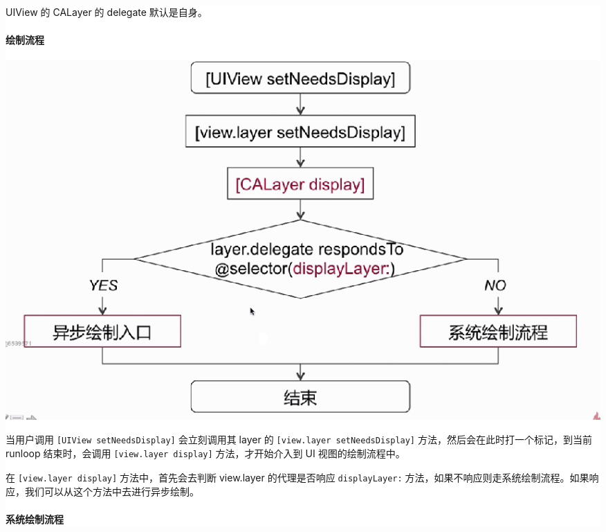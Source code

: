 UIView 的 CALayer 的 delegate 默认是自身。

#### 绘制流程

![](/img/in-mpost/TableView/displayLayer.png)

当用户调用 `[UIView setNeedsDisplay]` 会立刻调用其 layer 的 `[view.layer setNeedsDisplay]` 方法，然后会在此时打一个标记，到当前 runloop 结束时，会调用 `[view.layer display]` 方法，才开始介入到 UI 视图的绘制流程中。

在 `[view.layer display]` 方法中，首先会去判断 view.layer 的代理是否响应 `displayLayer:` 方法，如果不响应则走系统绘制流程。如果响应，我们可以从这个方法中去进行异步绘制。

#### 系统绘制流程
